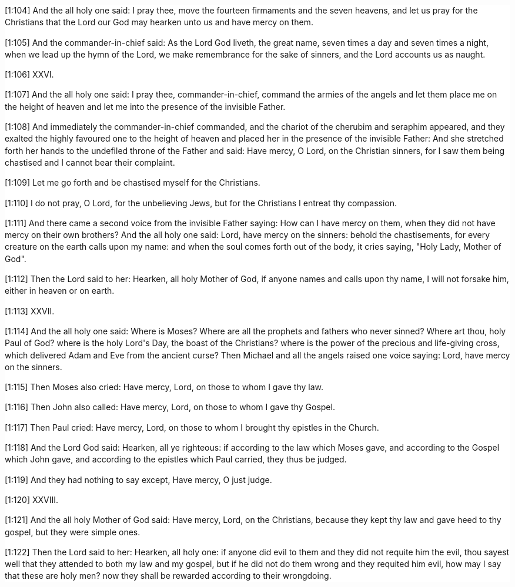 [1:104] And the all holy one said:  I pray thee, move the fourteen firmaments and the seven heavens, and let us pray for the Christians that the Lord our God may hearken unto us and have mercy on them.

[1:105] And the commander-in-chief said:  As the Lord God liveth, the great name, seven times a day and seven times a night, when we lead up the hymn of the Lord, we make remembrance for the sake of sinners, and the Lord accounts us as naught.

[1:106] XXVI.

[1:107] And the all holy one said:  I pray thee, commander-in-chief, command the armies of the angels and let them place me on the height of heaven and let me into the presence of the invisible Father.

[1:108] And immediately the commander-in-chief commanded, and the chariot of the cherubim and seraphim appeared, and they exalted the highly favoured one to the height of heaven and placed her in the presence of the invisible Father:  And she stretched forth her hands to the undefiled throne of the Father and said:  Have mercy, O Lord, on the Christian sinners, for I saw them being chastised and I cannot bear their complaint.

[1:109] Let me go forth and be chastised myself for the Christians.

[1:110] I do not pray, O Lord, for the unbelieving Jews, but for the Christians I entreat thy compassion.

[1:111] And there came a second voice from the invisible Father saying:  How can I have mercy on them, when they did not have mercy on their own brothers?  And the all holy one said:  Lord, have mercy on the sinners:  behold the chastisements, for every creature on the earth calls upon my name:  and when the soul comes forth out of the body, it cries saying, "Holy Lady, Mother of God".

[1:112] Then the Lord said to her:  Hearken, all holy Mother of God, if anyone names and calls upon thy name, I will not forsake him, either in heaven or on earth.

[1:113] XXVII.

[1:114] And the all holy one said:  Where is Moses?  Where are all the prophets and fathers who never sinned?  Where art thou, holy Paul of God? where is the holy Lord's Day, the boast of the Christians? where is the power of the precious and life-giving cross, which delivered Adam and Eve from the ancient curse?  Then Michael and all the angels raised one voice saying:  Lord, have mercy on the sinners.

[1:115] Then Moses also cried:  Have mercy, Lord, on those to whom I gave thy law.

[1:116] Then John also called:  Have mercy, Lord, on those to whom I gave thy Gospel.

[1:117] Then Paul cried:  Have mercy, Lord, on those to whom I brought thy epistles in the Church.

[1:118] And the Lord God said:  Hearken, all ye righteous:  if according to the law which Moses gave, and according to the Gospel which John gave, and according to the epistles which Paul carried, they thus be judged.

[1:119] And they had nothing to say except, Have mercy, O just judge.

[1:120] XXVIII.

[1:121] And the all holy Mother of God said:  Have mercy, Lord, on the Christians, because they kept thy law and gave heed to thy gospel, but they were simple ones.

[1:122] Then the Lord said to her:  Hearken, all holy one:  if anyone did evil to them and they did not requite him the evil, thou sayest well that they attended to both my law and my gospel, but if he did not do them wrong and they requited him evil, how may I say that these are holy men? now they shall be rewarded according to their wrongdoing.
